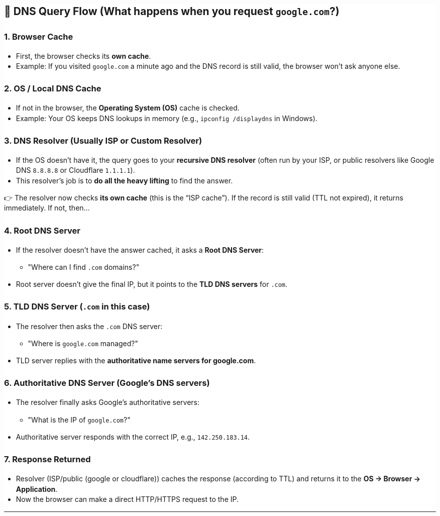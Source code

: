 
## 🔹 DNS Query Flow (What happens when you request `google.com`?)

### 1. Browser Cache

* First, the browser checks its **own cache**.
* Example: If you visited `google.com` a minute ago and the DNS record is still valid, the browser won’t ask anyone else.

### 2. OS / Local DNS Cache

* If not in the browser, the **Operating System (OS)** cache is checked.
* Example: Your OS keeps DNS lookups in memory (e.g., `ipconfig /displaydns` in Windows).

### 3. DNS Resolver (Usually ISP or Custom Resolver)

* If the OS doesn’t have it, the query goes to your **recursive DNS resolver** (often run by your ISP, or public resolvers like Google DNS `8.8.8.8` or Cloudflare `1.1.1.1`).
* This resolver’s job is to **do all the heavy lifting** to find the answer.

👉 The resolver now checks **its own cache** (this is the “ISP cache”). If the record is still valid (TTL not expired), it returns immediately.
If not, then…

### 4. Root DNS Server

* If the resolver doesn’t have the answer cached, it asks a **Root DNS Server**:

  * "Where can I find `.com` domains?"
* Root server doesn’t give the final IP, but it points to the **TLD DNS servers** for `.com`.

### 5. TLD DNS Server (`.com` in this case)

* The resolver then asks the `.com` DNS server:

  * "Where is `google.com` managed?"
* TLD server replies with the **authoritative name servers for google.com**.

### 6. Authoritative DNS Server (Google’s DNS servers)

* The resolver finally asks Google’s authoritative servers:

  * "What is the IP of `google.com`?"
* Authoritative server responds with the correct IP, e.g., `142.250.183.14`.

### 7. Response Returned

* Resolver (ISP/public (google or cloudflare)) caches the response (according to TTL) and returns it to the **OS → Browser → Application**.
* Now the browser can make a direct HTTP/HTTPS request to the IP.

---
